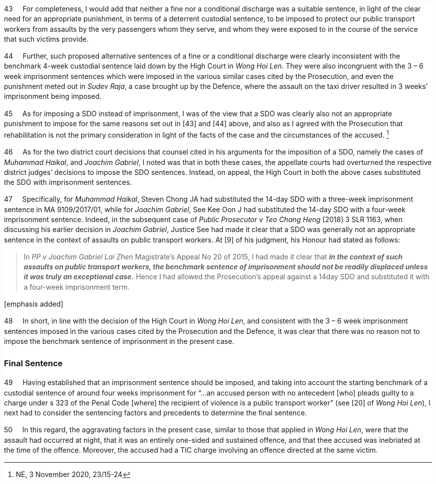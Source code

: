 43     For completeness, I would add that neither a fine nor a conditional discharge was a suitable sentence, in light of the clear need for an appropriate punishment, in terms of a deterrent custodial sentence, to be imposed to protect our public transport workers from assaults by the very passengers whom they serve, and whom they were exposed to in the course of the service that such victims provide.

44     Further, such proposed alternative sentences of a fine or a conditional discharge were clearly inconsistent with the benchmark 4-week custodial sentence laid down by the High Court in _Wong Hoi Len_. They were also incongruent with the 3 – 6 week imprisonment sentences which were imposed in the various similar cases cited by the Prosecution, and even the punishment meted out in _Sudev Raja_, a case brought up by the Defence, where the assault on the taxi driver resulted in 3 weeks’ imprisonment being imposed.

45     As for imposing a SDO instead of imprisonment, I was of the view that a SDO was clearly also not an appropriate punishment to impose for the same reasons set out in \[43\] and \[44\] above, and also as I agreed with the Prosecution that rehabilitation is not the primary consideration in light of the facts of the case and the circumstances of the accused. [^11]

46     As for the two district court decisions that counsel cited in his arguments for the imposition of a SDO, namely the cases of _Muhammad Haikal_, and _Joachim Gabriel_, I noted was that in both these cases, the appellate courts had overturned the respective district judges’ decisions to impose the SDO sentences. Instead, on appeal, the High Court in both the above cases substituted the SDO with imprisonment sentences.

47     Specifically, for _Muhammad Haikal_, Steven Chong JA had substituted the 14-day SDO with a three-week imprisonment sentence in MA 9109/2017/01, while for _Joachim Gabriel_, See Kee Oon J had substituted the 14-day SDO with a four-week imprisonment sentence. Indeed, in the subsequent case of _Public Prosecutor v Teo Chang Heng_ <span class="citation">\[2018\] 3 SLR 1163</span>, when discussing his earlier decision in _Joachim Gabriel_, Justice See had made it clear that a SDO was generally not an appropriate sentence in the context of assaults on public transport workers. At \[9\] of his judgment, his Honour had stated as follows:

> In _PP v Joachim Gabriel Lai Zhen_ Magistrate’s Appeal No 20 of 2015, I had made it clear that **_in the context of such assaults on public transport workers, the benchmark sentence of imprisonment should not be readily displaced unless it was truly an exceptional case._** Hence I had allowed the Prosecution’s appeal against a 14day SDO and substituted it with a four-week imprisonment term.

\[emphasis added\]

48     In short, in line with the decision of the High Court in _Wong Hoi Len_, and consistent with the 3 – 6 week imprisonment sentences imposed in the various cases cited by the Prosecution and the Defence, it was clear that there was no reason not to impose the benchmark sentence of imprisonment in the present case.

### Final Sentence

49     Having established that an imprisonment sentence should be imposed, and taking into account the starting benchmark of a custodial sentence of around four weeks imprisonment for “…an accused person with no antecedent \[who\] pleads guilty to a charge under s 323 of the Penal Code \[where\] the recipient of violence is a public transport worker” (see \[20\] of _Wong Hoi Len_), I next had to consider the sentencing factors and precedents to determine the final sentence.

50     In this regard, the aggravating factors in the present case, similar to those that applied in _Wong Hoi Len_, were that the assault had occurred at night, that it was an entirely one-sided and sustained offence, and that thee accused was inebriated at the time of the offence. Moreover, the accused had a TIC charge involving an offence directed at the same victim.


[^1]: Notes of Evidence (NE), 3 November 2020, 27/25-28/10
[^2]: Prosecution’s Address on Sentence at \[4\]
[^3]: NE, 3 November 2020, 12/4-9
[^4]: Plea in Mitigation at \[9\] - \[10\]
[^5]: Plea in Mitigation at \[13\]
[^6]: Plea in Mitigation at \[35\] –\[39\]
[^7]: Plea in Mitigation at \[44\]
[^8]: Plea in Mitigation at \[86\]
[^9]: Plea in Mitigation at \[90\] – \[91\]
[^10]: NE, 3 November 2020, 22/19-29
[^11]: NE, 3 November 2020, 23/15-24
[^12]: NE, 3 November 2020, 24/5-10
[^13]: NE, 3 November 2020, 24/10-15
[^14]: NE, 3 November 2020, 24/15-21